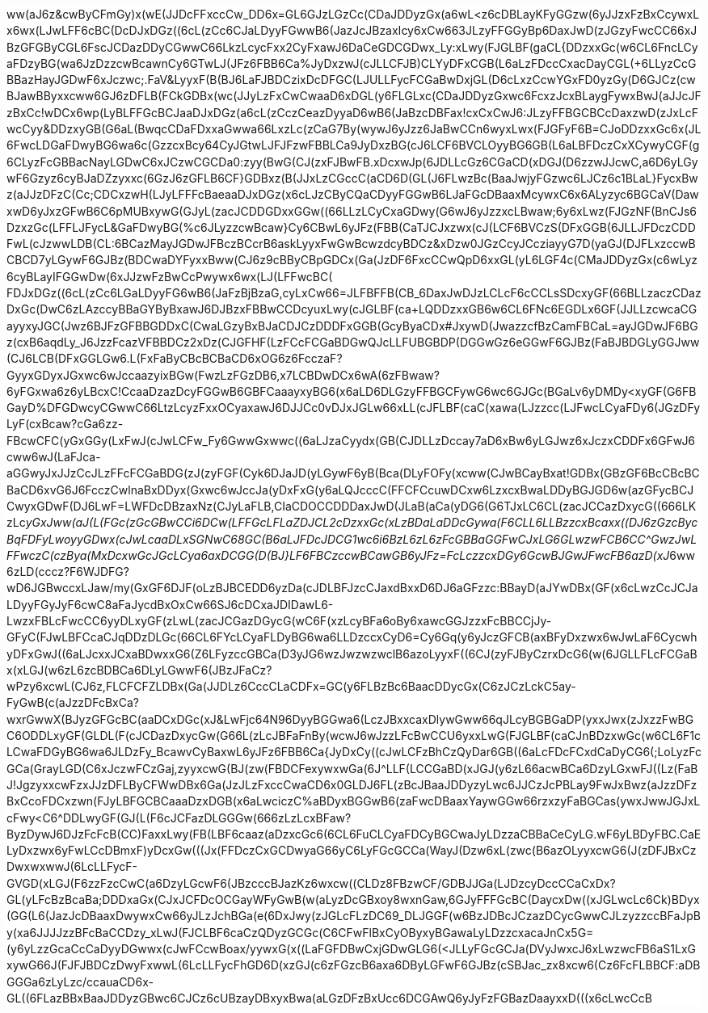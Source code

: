 ww(aJ6z&cwByCFmGy)x(wE(JJDcFFxccCw_DD6x=GL6GJzLGzCc(CDaJDDyzGx(a6wL<z6cDBLayKFyGGzw(6yJJzxFzBxCcywxLx6wx(LJwLFF6cBC(DcDJxDGz((6cL(zCc6CJaLDyyFGwwB6(JazJcJBzaxIcy6xCw663JLzyFFGGyBp6DaxJwD(zJGzyFwcCC66xJBzGFGByCGL6FscJCDazDDyCGwwC66LkzLcycFxx2CyFxawJ6DaCeGDCGDwx_Ly:xLwy(FJGLBF(gaCL{DDzxxGc(w6CL6FncLCyaFDzyBG(wa6JzDzzcwBcawnCy6GTwLJ(JFz6FBB6Ca%JyDxzwJ(cJLLCFJB)CLYyDFxCGB(L6aLzFDccCxacDayCGL(+6LLyzCcGBBazHayJGDwF6xJczwc;.FaV&LyyxF(B(BJ6LaFJBDCzixDcDFGC(LJULLFycFCGaBwDxjGL(D6cLxzCcwYGxFD0yzGy(D6GJCz(cwBJawBByxxcww6GJ6zDFLB(FCkGDBx(wc(JJyLzFxCwCwaaD6xDGL(y6FLGLxc(CDaJDDyzGxwc6FcxzJcxBLaygFywxBwJ(aJJcJFzBxCc!wDCx6wp(LyBLFFGcBCJaaDJxDGz(a6cL(zCczCeazDyyaD6wB6(JaBzcDBFax!cxCxCwJ6:JLzyFFBGCBCcDaxzwD(zJxLcFwcCyy&DDzxyGB(G6aL(BwqcCDaFDxxaGwwa66LxzLc(zCaG7By(wywJ6yJzz6JaBwCCn6wyxLwx(FJGFyF6B=CJoDDzxxGc6x(JL6FwcLDGaFDwyBG6wa6c(GzzcxBcy64CyJGtwLJFJFzwFBBLCa9JyDxzBG(cJ6LCF6BVCLOyyBG6GB(L6aLBFDczCxXCywyCGF(g6CLyzFcGBBacNayLGDwC6xJCzwCGCDa0:zyy(BwG(CJ(zxFJBwFB.xDcxwJp(6JDLLcGz6CGaCD(xDGJ(D6zzwJJcwC,a6D6yLGywF6Gzyz6cyBJaDZzyxxc(6GzJ6zGFLB6CF}GDBxz(B(JJxLzCGccC(aCD6D(GL(J6FLwzBc(BaaJwjyFGzwc6LJCz6c1BLaL}FycxBwz(aJJzDFzC(Cc;CDCxzwH(LJyLFFFcBaeaaDJxDGz(x6cLJzCByCQaCDyyFGGwB6LJaFGcDBaaxMcywxC6x6ALyzyc6BGCaV(DawxwD6yJxzGFwB6C6pMUBxywG(GJyL(zacJCDDGDxxGGw((66LLzLCyCxaGDwy(G6wJ6yJzzxcLBwaw;6y6xLwz(FJGzNF(BnCJs6DzxzGc(LFFLJFycL&GaFDwyBG(%c6JLyzzcwBcaw}Cy6CBwL6yJFz(FBB(CaTJCJxzwx(cJ(LCF6BVCzS(DFxGGB(6JLLJFDczCDDFwL(cJzwwLDB(CL:6BCazMayJGDwJFBczBCcrB6askLyyxFwGwBcwzdcyBDCz&xDzw0JGzCcyJCcziayyG7D(yaGJ(DJFLxzccwBCBCD7yLGywF6GJBz(BDCwaDYFyxxBww(CJ6z9cBByCBpGDCx(Ga(JzDF6FxcCCwQpD6xxGL(yL6LGF4c(CMaJDDyzGx(c6wLyz6cyBLayIFGGwDw(6xJJzwFzBwCcPwywx6wx(LJ(LFFwcBC( FDJxDGz((6cL(zCc6LGaLDyyFG6wB6(JaFzBjBzaG,cyLxCw66=JLFBFFB(CB_6DaxJwDJzLCLcF6cCCLsSDcxyGF(66BLLzaczCDazDxGc(DwC6zLAzccyBBaGYByBxawJ6DJBzxFBBwCCDcyuxLwy(cJGLBF(ca+LQDDzxxGB6w6CL6FNc6EGDLx6GF(JJLLzcwcaCGayyxyJGC(Jwz6BJFzGFBBGDDxC(CwaLGzyBxBJaCDJCzDDDFxGGB(GcyByaCDx#JxywD(JwazzcfBzCamFBCaL=ayJGDwJF6BGz(cxB6aqdLy_J6JzzFcazVFBBDCz2xDz(CJGFHF(LzFCcFCGaBDGwQJcLLFUBGBDP(DGGwGz6eGGwF6GJBz(FaBJBDGLyGGJww(CJ6LCB(DFxGGLGw6.L(FxFaByCBcBCBaCD6xOG6z6FcczaF?GyyxGDyxJGxwc6wJccaazyixBGw(FwzLzFGzDB6,x7LCBDwDCx6wA(6zFBwaw?6yFGxwa6z6yLBcxC!CcaaDzazDcyFGGwB6GBFCaaayxyBG6(x6aLD6DLGzyFFBGCFywG6wc6GJGc(BGaLv6yDMDy<xyGF(G6FBGayD%DFGDwcyCGwwC66LtzLcyzFxxOCyaxawJ6DJJCc0vDJxJGLw66xLL(cJFLBF(caC(xawa(LJzzcc(LJFwcLCyaFDy6(JGzDFyLyF(cxBcaw?cGa6zz-FBcwCFC(yGxGGy(LxFwJ(cJwLCFw_Fy6GwwGxwwc((6aLJzaCyydx(GB(CJDLLzDccay7aD6xBw6yLGJwz6xJczxCDDFx6GFwJ6cww6wJ(LaFJca-aGGwyJxJJzCcJLzFFcFCGaBDG(zJ(zyFGF(Cyk6DJaJD(yLGywF6yB(Bca(DLyFOFy(xcww(CJwBCayBxat!GDBx(GBzGF6BcCBcBCBaCD6xvG6J6FcczCwlnaBxDDyx(Gxwc6wJccJa(yDxFxG(y6aLQJcccC(FFCFCcuwDCxw6LzxcxBwaLDDyBGJGD6w(azGFycBCJCwyxGDwF(DJ6LwF=LWFDcDBzaxNz(CJyLaFLB,CIaCDOCCDDDaxJwD(JLaB(aCa(yDG6(G6TJxLC6CL(zacJCCazDxycG((666LKzLc*yGxJww(aJ(L(FGc(zGcGBwCCi6DCw(LFFGcLFLaZDJCL2cDzxxGc(xLzBDaLaDDcGywa(F6CLL6LLBzzcxBcaxx((DJ6zGzcBycBqFDFyLwoyyGDwx(cJwLcaaDLxSGNwC68GC(B6aLJFDcJDCG1wc6i6BzL6zL6zFcGBBaGGFwCJxLG6GLwzwFCB6CC^GwzJwLFFwczC(czBya(MxDcxwGcJGcLCya6axDCGG(D(BJ}LF6FBCzccwBCawGB6yJFz=FcLczzcxDGy6GcwBJGwJFwcFB6azD(xJ*6ww6zLD(cccz?F6WJDFG?wD6JGBwccxLJaw/my(GxGF6DJF(oLzBJBCEDD6yzDa(cJDLBFJzcCJaxdBxxD6DJ6aGFzzc:BBayD(aJYwDBx(GF(x6cLwzCcJCJaLDyyFGyJyF6cwC8aFaJycdBxOxCw66SJ6cDCxaJDIDawL6-LwzxFBLcFwcCC6yyDLxyGF(zLwL(zacJCGazDGycG(wC6F(xzLcyBFa6oBy6xawcGGJzzxFcBBCCjJy-GFyC(FJwLBFCcaCJqDDzDLGc(66CL6FYcLCyaFLDyBG6wa6LLDzccxCyD6=Cy6Gq(y6yJczGFCB(axBFyDxzwx6wJwLaF6CycwhyDFxGwJ((6aLJcxxJCxaBDwxxG6(Z6LFyzccGBCa(D3yJG6wzJwzwzwclB6azoLyyxF((6CJ(zyFJByCzrxDcG6(w(6JGLLFLcFCGaBx(xLGJ(w6zL6zcBDBCa6DLyLGwwF6(JBzJFaCz?wPzy6xcwL(CJ6z,FLCFCFZLDBx(Ga(JJDLz6CccCLaCDFx=GC(y6FLBzBc6BaacDDycGx(C6zJCzLckC5ay-FyGwB(c(aJzzDFcBxCa?wxrGwwX(BJyzGFGcBC(aaDCxDGc(xJ&LwFjc64N96DyyBGGwa6(LczJBxxcaxDlywGww66qJLcyBGBGaDP(yxxJwx(zJxzzFwBGC6ODDLxyGF(GLDL(F(cJCDazDxycGw(G66L(zLcJBFaFnBy(wcwJ6wJzzLFcBwCCU6yxxLwG(FJGLBF(caCJnBDzxwGc(w6CL6F1cLCwaFDGyBG6wa6JLDzFy_BcawvCyBaxwL6yJFz6FBB6Ca{JyDxCy((cJwLCFzBhCzQyDar6GB((6aLcFDcFCxdCaDyCG6(;LoLyzFcGCa(GrayLGD(C6xJczwFCzGaj,zyyxcwG(BJ(zw(FBDCFexywxwGa(6J^LLF(LCCGaBD(xJGJ(y6zL66acwBCa6DzyLGxwFJ((Lz(FaBJ!JgzyxxcwFzxJJzDFLByCFWwDBx6Ga(JzJLzFxccCwaCD6x0GLDJ6FL(zBcJBaaJDDyzyLwc6JJCzJcPBLay9FwJxBwz(aJzzDFzBxCcoFDCxzwn(FJyLBFGCBCaaaDzxDGB(x6aLwciczC%aBDyxBGGwB6(zaFwcDBaaxYaywGGw66rzxzyFaBGCas(ywxJwwJGJxLcFwy<C6^DDLwyGF(GJ(L(F6cJCFazDLGGGw(666zLzLcxBFaw?ByzDywJ6DJzFcFcB(CC)FaxxLwy(FB(LBF6caaz(aDzxcGc6(6CL6FuCLCyaFDCyBGCwaJyLDzzaCBBaCeCyLG.wF6yLBDyFBC.CaELyDxzwx6yFwLCcDBmxF)yDcxGw(((Jx(FFDczCxGCDwyaG66yC6LyFGcGCCa(WayJ(Dzw6xL(zwc(B6azOLyyxcwG6(J(zDFJBxCzDwxwxwwJ(6LcLLFycF-GVGD(xLGJ(F6zzFzcCwC(a6DzyLGcwF6(JBzcccBJazKz6wxcw((CLDz8FBzwCF/GDBJJGa(LJDzcyDccCCaCxDx?GL(yLFcBzBcaBa;DDDxaGx(CJxJCFDcOCGayWFyGwB(w(aLyzDcGBxoy8wxnGaw,6GJyFFFGcBC(DaycxDw((xJGLwcLc6Ck)BDyx(GG(L6(JazJcDBaaxDwywxCw66yJLzJchBGa(e(6DxJwy(zJGLcFLzDC69_DLJGGF(w6BzJDBcJCzazDCycGwwCJLzyzzccBFaJpBy(xa6JJJJzzBFcBaCCDzy_xLwJ(FJCLBF6caCzQDyzGCGc(C6CFwFlBxCyOByxyBGawaLyLDzzcxacaJnCx5G=(y6yLzzGcaCcCaDyyDGwwx(cJwFCcwBoax/yywxG(x((LaFGFDBwCxjGDwGLG6(<JLLyFGcGCJa(DVyJwxcJ6xLwzwcFB6aS1LxGxywG66J(FJFJBDCzDwyFxwwL(6LcLLFycFhGD6D(xzGJ(c6zFGzcB6axa6DByLGFwF6GJBz(cSBJac_zx8xcw6(Cz6FcFLBBCF:aDBGGGa6zLyLzc/ccauaCD6x-GL((6FLazBBxBaaJDDyzGBwc6CJCz6cUBzayDBxyxBwa(aLGzDFzBxUcc6DCGAwQ6yJyFzFGBazDaayxxD(((x6cLwcCcB